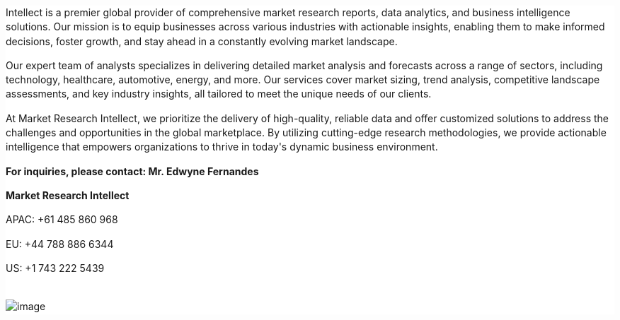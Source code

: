 Intellect is a premier global provider of comprehensive market research reports, data analytics, and business intelligence solutions. Our mission is to equip businesses across various industries with actionable insights, enabling them to make informed decisions, foster growth, and stay ahead in a constantly evolving market landscape.</p><p>Our expert team of analysts specializes in delivering detailed market analysis and forecasts across a range of sectors, including technology, healthcare, automotive, energy, and more. Our services cover market sizing, trend analysis, competitive landscape assessments, and key industry insights, all tailored to meet the unique needs of our clients.</p><p>At Market Research Intellect, we prioritize the delivery of high-quality, reliable data and offer customized solutions to address the challenges and opportunities in the global marketplace. By utilizing cutting-edge research methodologies, we provide actionable intelligence that empowers organizations to thrive in today's dynamic business environment.</p><p><strong>For inquiries, please contact: Mr. Edwyne Fernandes</strong></p><p><strong>Market Research Intellect</strong></p><p>APAC: +61 485 860 968</p><p>EU: +44 788 886 6344</p><p>US: +1 743 222 5439</p></div><div class="article-main__content" data-test-id="publishing-text-block">&nbsp;</div>
![image](https://github.com/user-attachments/assets/95dc5b31-52f0-446e-b3d6-711aec13bcd2)
